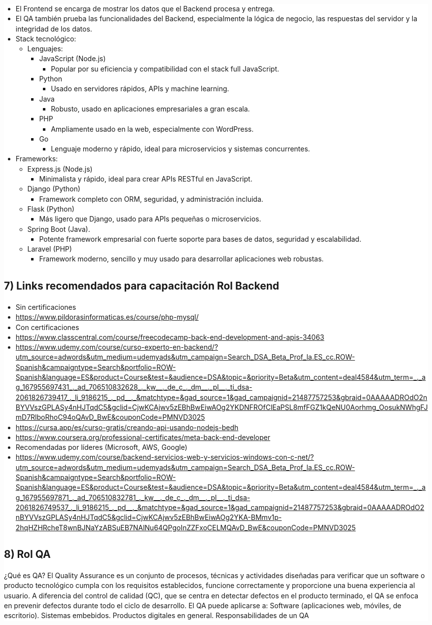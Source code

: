 - El Frontend se encarga de mostrar los datos que el Backend procesa y entrega.
- El QA también prueba las funcionalidades del Backend, especialmente la lógica de negocio, las respuestas del servidor y la integridad de los datos.
- Stack tecnológico:
  - Lenguajes:
    - JavaScript (Node.js)
      - Popular por su eficiencia y compatibilidad con el stack full JavaScript.
    - Python
      - Usado en servidores rápidos, APIs y machine learning.
    - Java
      - Robusto, usado en aplicaciones empresariales a gran escala.
    - PHP
      - Ampliamente usado en la web, especialmente con WordPress.
    - Go
      - Lenguaje moderno y rápido, ideal para microservicios y sistemas concurrentes.
- Frameworks:
  - Express.js (Node.js)
    - Minimalista y rápido, ideal para crear APIs RESTful en JavaScript.
  - Django (Python)
    - Framework completo con ORM, seguridad, y administración incluida.
  - Flask (Python)
    - Más ligero que Django, usado para APIs pequeñas o microservicios.
  - Spring Boot (Java).
    - Potente framework empresarial con fuerte soporte para bases de datos, seguridad y escalabilidad.
  - Laravel (PHP)
    - Framework moderno, sencillo y muy usado para desarrollar aplicaciones web robustas.

## 7) Links recomendados para capacitación Rol Backend
- Sin certificaciones
- https://www.pildorasinformaticas.es/course/php-mysql/
- Con certificaciones
- https://www.classcentral.com/course/freecodecamp-back-end-development-and-apis-34063
- https://www.udemy.com/course/curso-experto-en-backend/?utm_source=adwords&utm_medium=udemyads&utm_campaign=Search_DSA_Beta_Prof_la.ES_cc.ROW-Spanish&campaigntype=Search&portfolio=ROW-Spanish&language=ES&product=Course&test=&audience=DSA&topic=&priority=Beta&utm_content=deal4584&utm_term=_._ag_167955697431_._ad_706510832628_._kw__._de_c_._dm__._pl__._ti_dsa-2061826739417_._li_9186215_._pd__._&matchtype=&gad_source=1&gad_campaignid=21487757253&gbraid=0AAAAADROdO2nBYVVszGPLASy4nHJTqdC5&gclid=CjwKCAjwv5zEBhBwEiwAOg2YKDNFROfClEaPSL8mfFGZ1kQeNU0Aorhmg_OosukNWhgFJmD7RlboRhoC94oQAvD_BwE&couponCode=PMNVD3025
- https://cursa.app/es/curso-gratis/creando-api-usando-nodejs-bedh
- https://www.coursera.org/professional-certificates/meta-back-end-developer
- Recomendadas por líderes (Microsoft, AWS, Google)
- https://www.udemy.com/course/backend-servicios-web-y-servicios-windows-con-c-net/?utm_source=adwords&utm_medium=udemyads&utm_campaign=Search_DSA_Beta_Prof_la.ES_cc.ROW-Spanish&campaigntype=Search&portfolio=ROW-Spanish&language=ES&product=Course&test=&audience=DSA&topic=&priority=Beta&utm_content=deal4584&utm_term=_._ag_167955697871_._ad_706510832781_._kw__._de_c_._dm__._pl__._ti_dsa-2061826749537_._li_9186215_._pd__._&matchtype=&gad_source=1&gad_campaignid=21487757253&gbraid=0AAAAADROdO2nBYVVszGPLASy4nHJTqdC5&gclid=CjwKCAjwv5zEBhBwEiwAOg2YKA-BMmv1p-2hqHZHRcheT8wnBJNaYzABSuEB7NAlNu64QPgoInZZFxoCELMQAvD_BwE&couponCode=PMNVD3025

## 8) Rol QA
¿Qué es QA?
El Quality Assurance es un conjunto de procesos, técnicas y actividades diseñadas para verificar que un software o producto tecnológico cumpla con los requisitos establecidos, funcione correctamente y proporcione una buena experiencia al usuario. A diferencia del control de calidad (QC), que se centra en detectar defectos en el producto terminado, el QA se enfoca en prevenir defectos durante todo el ciclo de desarrollo.
El QA puede aplicarse a:
Software (aplicaciones web, móviles, de escritorio).
Sistemas embebidos.
Productos digitales en general.
Responsabilidades de un QA